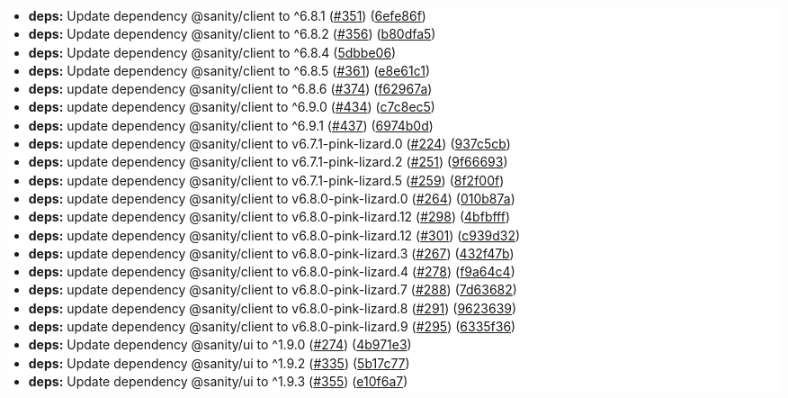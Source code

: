 * **deps:** Update dependency @sanity/client to ^6.8.1 ([#351](https://github.com/sanity-io/visual-editing/issues/351)) ([6efe86f](https://github.com/sanity-io/visual-editing/commit/6efe86f7589ae8e0b2e64e1c5b6c439b5ec5292d))
* **deps:** Update dependency @sanity/client to ^6.8.2 ([#356](https://github.com/sanity-io/visual-editing/issues/356)) ([b80dfa5](https://github.com/sanity-io/visual-editing/commit/b80dfa519c9790efdfdc0590ad7eb3f56998ea01))
* **deps:** Update dependency @sanity/client to ^6.8.4 ([5dbbe06](https://github.com/sanity-io/visual-editing/commit/5dbbe062ac1dd71a251e70d15caa1c5d53a505f6))
* **deps:** Update dependency @sanity/client to ^6.8.5 ([#361](https://github.com/sanity-io/visual-editing/issues/361)) ([e8e61c1](https://github.com/sanity-io/visual-editing/commit/e8e61c1a377b2737db60a1c3e42160794b26ad9b))
* **deps:** update dependency @sanity/client to ^6.8.6 ([#374](https://github.com/sanity-io/visual-editing/issues/374)) ([f62967a](https://github.com/sanity-io/visual-editing/commit/f62967a2068844b358357c7c2254cd1d9228ba6d))
* **deps:** update dependency @sanity/client to ^6.9.0 ([#434](https://github.com/sanity-io/visual-editing/issues/434)) ([c7c8ec5](https://github.com/sanity-io/visual-editing/commit/c7c8ec59e6503060eb60800bac4a494e39c1595c))
* **deps:** update dependency @sanity/client to ^6.9.1 ([#437](https://github.com/sanity-io/visual-editing/issues/437)) ([6974b0d](https://github.com/sanity-io/visual-editing/commit/6974b0d6fabd9911af40f6a1de645473b47df19d))
* **deps:** update dependency @sanity/client to v6.7.1-pink-lizard.0 ([#224](https://github.com/sanity-io/visual-editing/issues/224)) ([937c5cb](https://github.com/sanity-io/visual-editing/commit/937c5cbe290a260c1f0a0dccbab7c46b4ef50767))
* **deps:** update dependency @sanity/client to v6.7.1-pink-lizard.2 ([#251](https://github.com/sanity-io/visual-editing/issues/251)) ([9f66693](https://github.com/sanity-io/visual-editing/commit/9f66693bd2e954f54987e9352f35f3fccab3ad6f))
* **deps:** update dependency @sanity/client to v6.7.1-pink-lizard.5 ([#259](https://github.com/sanity-io/visual-editing/issues/259)) ([8f2f00f](https://github.com/sanity-io/visual-editing/commit/8f2f00faef5a91dd11218b05be4c76da2ec45e0e))
* **deps:** update dependency @sanity/client to v6.8.0-pink-lizard.0 ([#264](https://github.com/sanity-io/visual-editing/issues/264)) ([010b87a](https://github.com/sanity-io/visual-editing/commit/010b87a5afbc3619a3406db405299522456854a2))
* **deps:** update dependency @sanity/client to v6.8.0-pink-lizard.12 ([#298](https://github.com/sanity-io/visual-editing/issues/298)) ([4bfbfff](https://github.com/sanity-io/visual-editing/commit/4bfbfffb8fab9e3440fb525babd2df0120fc4900))
* **deps:** update dependency @sanity/client to v6.8.0-pink-lizard.12 ([#301](https://github.com/sanity-io/visual-editing/issues/301)) ([c939d32](https://github.com/sanity-io/visual-editing/commit/c939d323065a0f9c287174befbb84b0d1dfeb2e6))
* **deps:** update dependency @sanity/client to v6.8.0-pink-lizard.3 ([#267](https://github.com/sanity-io/visual-editing/issues/267)) ([432f47b](https://github.com/sanity-io/visual-editing/commit/432f47bdd742cc863bbeb257325690b0f2063022))
* **deps:** update dependency @sanity/client to v6.8.0-pink-lizard.4 ([#278](https://github.com/sanity-io/visual-editing/issues/278)) ([f9a64c4](https://github.com/sanity-io/visual-editing/commit/f9a64c4f245da1f7beb3052fb205f422ec94221e))
* **deps:** update dependency @sanity/client to v6.8.0-pink-lizard.7 ([#288](https://github.com/sanity-io/visual-editing/issues/288)) ([7d63682](https://github.com/sanity-io/visual-editing/commit/7d63682b533495e75cdcef446e818e10b742329b))
* **deps:** update dependency @sanity/client to v6.8.0-pink-lizard.8 ([#291](https://github.com/sanity-io/visual-editing/issues/291)) ([9623639](https://github.com/sanity-io/visual-editing/commit/9623639ac7c333ee7b13c253a61a7f9d4f9f599a))
* **deps:** update dependency @sanity/client to v6.8.0-pink-lizard.9 ([#295](https://github.com/sanity-io/visual-editing/issues/295)) ([6335f36](https://github.com/sanity-io/visual-editing/commit/6335f36c0c5324499ccbd42256e3a5d317e3a709))
* **deps:** Update dependency @sanity/ui to ^1.9.0 ([#274](https://github.com/sanity-io/visual-editing/issues/274)) ([4b971e3](https://github.com/sanity-io/visual-editing/commit/4b971e38c480322b4041206b5fd6378b01797ca4))
* **deps:** Update dependency @sanity/ui to ^1.9.2 ([#335](https://github.com/sanity-io/visual-editing/issues/335)) ([5b17c77](https://github.com/sanity-io/visual-editing/commit/5b17c7785f748eea4d0dae57e0c906e8bc3f3918))
* **deps:** Update dependency @sanity/ui to ^1.9.3 ([#355](https://github.com/sanity-io/visual-editing/issues/355)) ([e10f6a7](https://github.com/sanity-io/visual-editing/commit/e10f6a79243b040aaba73c94146348f509164064))